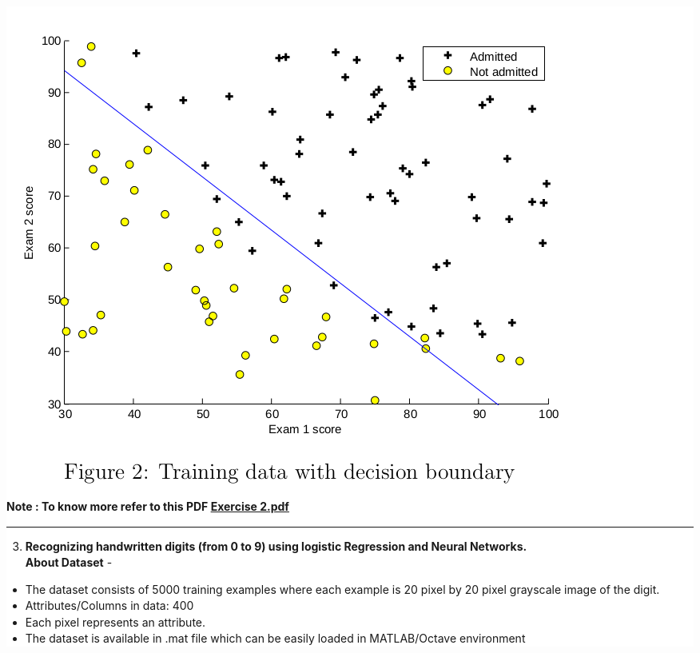 ![Logistic Regression](https://github.com/kushagra414/Machine-Learning-Models/blob/master/images/logistic_regression.png)<br>
**Note : To know more refer to this PDF [Exercise 2.pdf](https://github.com/kushagra414/Machine-Learning-Models/blob/master/pdfs/ex2.pdf)**



___


3. **Recognizing handwritten digits (from 0 to 9) using logistic Regression and Neural Networks.**<br>
   __About Dataset__ -<br>
- The dataset consists of 5000 training examples where each example is 20 pixel by 20 pixel grayscale image of the digit.<br>
- Attributes/Columns in data: 400<br>
- Each pixel represents an attribute.<br>
- The dataset is available in .mat file which can be easily loaded in MATLAB/Octave environment<br>
